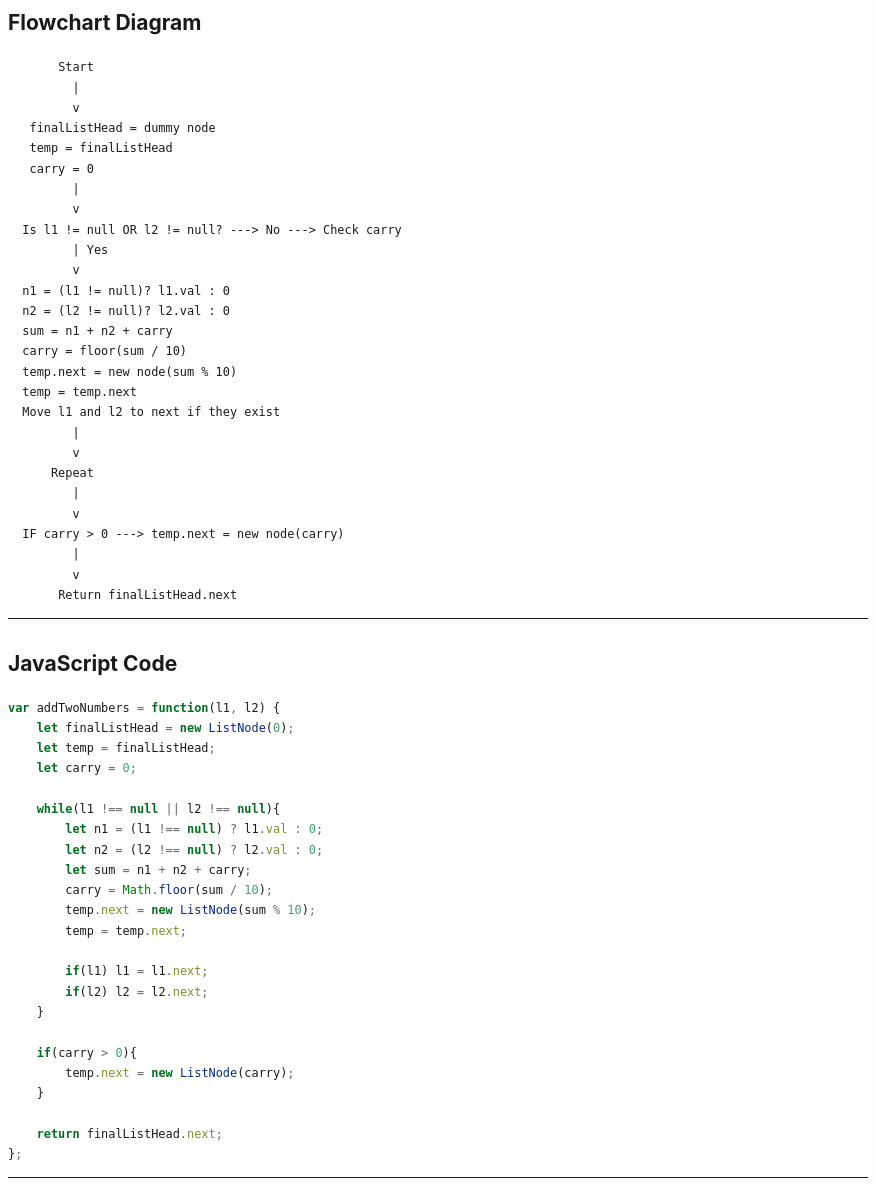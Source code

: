 
## **Flowchart Diagram**

```
       Start
         |
         v
   finalListHead = dummy node
   temp = finalListHead
   carry = 0
         |
         v
  Is l1 != null OR l2 != null? ---> No ---> Check carry
         | Yes
         v
  n1 = (l1 != null)? l1.val : 0
  n2 = (l2 != null)? l2.val : 0
  sum = n1 + n2 + carry
  carry = floor(sum / 10)
  temp.next = new node(sum % 10)
  temp = temp.next
  Move l1 and l2 to next if they exist
         |
         v
      Repeat
         |
         v
  IF carry > 0 ---> temp.next = new node(carry)
         |
         v
       Return finalListHead.next
```

---

## **JavaScript Code**

```javascript
var addTwoNumbers = function(l1, l2) {
    let finalListHead = new ListNode(0);
    let temp = finalListHead;
    let carry = 0;

    while(l1 !== null || l2 !== null){
        let n1 = (l1 !== null) ? l1.val : 0;
        let n2 = (l2 !== null) ? l2.val : 0;
        let sum = n1 + n2 + carry;
        carry = Math.floor(sum / 10);
        temp.next = new ListNode(sum % 10);
        temp = temp.next;

        if(l1) l1 = l1.next;
        if(l2) l2 = l2.next;
    }

    if(carry > 0){
        temp.next = new ListNode(carry);
    }

    return finalListHead.next;
};
```

---